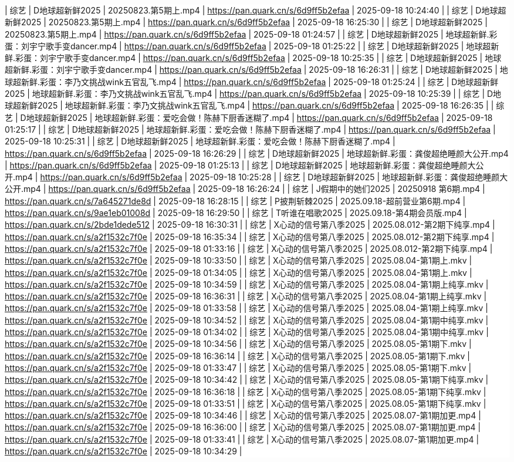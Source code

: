 | 综艺   | D地球超新鲜2025    | 20250823.第5期上.mp4                                                     | https://pan.quark.cn/s/6d9ff5b2efaa  | 2025-09-18 10:24:40 |
| 综艺   | D地球超新鲜2025    | 20250823.第5期上.mp4                                                     | https://pan.quark.cn/s/6d9ff5b2efaa  | 2025-09-18 16:25:30 |
| 综艺   | D地球超新鲜2025    | 20250823.第5期上.mp4                                                     | https://pan.quark.cn/s/6d9ff5b2efaa  | 2025-09-18 01:24:57 |
| 综艺   | D地球超新鲜2025    | 地球超新鲜.彩蛋：刘宇宁歌手变dancer.mp4                                             | https://pan.quark.cn/s/6d9ff5b2efaa  | 2025-09-18 01:25:22 |
| 综艺   | D地球超新鲜2025    | 地球超新鲜.彩蛋：刘宇宁歌手变dancer.mp4                                             | https://pan.quark.cn/s/6d9ff5b2efaa  | 2025-09-18 10:25:35 |
| 综艺   | D地球超新鲜2025    | 地球超新鲜.彩蛋：刘宇宁歌手变dancer.mp4                                             | https://pan.quark.cn/s/6d9ff5b2efaa  | 2025-09-18 16:26:31 |
| 综艺   | D地球超新鲜2025    | 地球超新鲜.彩蛋：李乃文挑战wink五官乱飞.mp4                                            | https://pan.quark.cn/s/6d9ff5b2efaa  | 2025-09-18 01:25:24 |
| 综艺   | D地球超新鲜2025    | 地球超新鲜.彩蛋：李乃文挑战wink五官乱飞.mp4                                            | https://pan.quark.cn/s/6d9ff5b2efaa  | 2025-09-18 10:25:39 |
| 综艺   | D地球超新鲜2025    | 地球超新鲜.彩蛋：李乃文挑战wink五官乱飞.mp4                                            | https://pan.quark.cn/s/6d9ff5b2efaa  | 2025-09-18 16:26:35 |
| 综艺   | D地球超新鲜2025    | 地球超新鲜.彩蛋：爱吃会做！陈赫下厨香迷糊了.mp4                                            | https://pan.quark.cn/s/6d9ff5b2efaa  | 2025-09-18 01:25:17 |
| 综艺   | D地球超新鲜2025    | 地球超新鲜.彩蛋：爱吃会做！陈赫下厨香迷糊了.mp4                                            | https://pan.quark.cn/s/6d9ff5b2efaa  | 2025-09-18 10:25:31 |
| 综艺   | D地球超新鲜2025    | 地球超新鲜.彩蛋：爱吃会做！陈赫下厨香迷糊了.mp4                                            | https://pan.quark.cn/s/6d9ff5b2efaa  | 2025-09-18 16:26:29 |
| 综艺   | D地球超新鲜2025    | 地球超新鲜.彩蛋：龚俊超绝睡颜大公开.mp4                                                | https://pan.quark.cn/s/6d9ff5b2efaa  | 2025-09-18 01:25:13 |
| 综艺   | D地球超新鲜2025    | 地球超新鲜.彩蛋：龚俊超绝睡颜大公开.mp4                                                | https://pan.quark.cn/s/6d9ff5b2efaa  | 2025-09-18 10:25:28 |
| 综艺   | D地球超新鲜2025    | 地球超新鲜.彩蛋：龚俊超绝睡颜大公开.mp4                                                | https://pan.quark.cn/s/6d9ff5b2efaa  | 2025-09-18 16:26:24 |
| 综艺   | J假期中的她们2025   | 20250918 第6期.mp4                                                      | https://pan.quark.cn/s/7a645271de8d  | 2025-09-18 16:28:15 |
| 综艺   | P披荆斩棘2025     | 2025.09.18-超前营业第6期.mp4                                                | https://pan.quark.cn/s/9ae1eb01008d  | 2025-09-18 16:29:50 |
| 综艺   | T听谁在唱歌2025    | 2025.09.18-第4期会员版.mp4                                                 | https://pan.quark.cn/s/2bde1dede512  | 2025-09-18 16:30:31 |
| 综艺   | X心动的信号第八季2025 | 2025.08.012-第2期下纯享.mp4                                                | https://pan.quark.cn/s/a2f1532c7f0e  | 2025-09-18 16:35:34 |
| 综艺   | X心动的信号第八季2025 | 2025.08.012-第2期下纯享.mp4                                                | https://pan.quark.cn/s/a2f1532c7f0e  | 2025-09-18 01:33:16 |
| 综艺   | X心动的信号第八季2025 | 2025.08.012-第2期下纯享.mp4                                                | https://pan.quark.cn/s/a2f1532c7f0e  | 2025-09-18 10:33:50 |
| 综艺   | X心动的信号第八季2025 | 2025.08.04-第1期上.mkv                                                   | https://pan.quark.cn/s/a2f1532c7f0e  | 2025-09-18 01:34:05 |
| 综艺   | X心动的信号第八季2025 | 2025.08.04-第1期上.mkv                                                   | https://pan.quark.cn/s/a2f1532c7f0e  | 2025-09-18 10:34:59 |
| 综艺   | X心动的信号第八季2025 | 2025.08.04-第1期上纯享.mkv                                                 | https://pan.quark.cn/s/a2f1532c7f0e  | 2025-09-18 16:36:31 |
| 综艺   | X心动的信号第八季2025 | 2025.08.04-第1期上纯享.mkv                                                 | https://pan.quark.cn/s/a2f1532c7f0e  | 2025-09-18 01:33:58 |
| 综艺   | X心动的信号第八季2025 | 2025.08.04-第1期上纯享.mkv                                                 | https://pan.quark.cn/s/a2f1532c7f0e  | 2025-09-18 10:34:52 |
| 综艺   | X心动的信号第八季2025 | 2025.08.04-第1期中纯享.mkv                                                 | https://pan.quark.cn/s/a2f1532c7f0e  | 2025-09-18 01:34:02 |
| 综艺   | X心动的信号第八季2025 | 2025.08.04-第1期中纯享.mkv                                                 | https://pan.quark.cn/s/a2f1532c7f0e  | 2025-09-18 10:34:56 |
| 综艺   | X心动的信号第八季2025 | 2025.08.05-第1期下.mkv                                                   | https://pan.quark.cn/s/a2f1532c7f0e  | 2025-09-18 16:36:14 |
| 综艺   | X心动的信号第八季2025 | 2025.08.05-第1期下.mkv                                                   | https://pan.quark.cn/s/a2f1532c7f0e  | 2025-09-18 01:33:47 |
| 综艺   | X心动的信号第八季2025 | 2025.08.05-第1期下.mkv                                                   | https://pan.quark.cn/s/a2f1532c7f0e  | 2025-09-18 10:34:42 |
| 综艺   | X心动的信号第八季2025 | 2025.08.05-第1期下纯享.mkv                                                 | https://pan.quark.cn/s/a2f1532c7f0e  | 2025-09-18 16:36:18 |
| 综艺   | X心动的信号第八季2025 | 2025.08.05-第1期下纯享.mkv                                                 | https://pan.quark.cn/s/a2f1532c7f0e  | 2025-09-18 01:33:51 |
| 综艺   | X心动的信号第八季2025 | 2025.08.05-第1期下纯享.mkv                                                 | https://pan.quark.cn/s/a2f1532c7f0e  | 2025-09-18 10:34:46 |
| 综艺   | X心动的信号第八季2025 | 2025.08.07-第1期加更.mp4                                                  | https://pan.quark.cn/s/a2f1532c7f0e  | 2025-09-18 16:36:00 |
| 综艺   | X心动的信号第八季2025 | 2025.08.07-第1期加更.mp4                                                  | https://pan.quark.cn/s/a2f1532c7f0e  | 2025-09-18 01:33:41 |
| 综艺   | X心动的信号第八季2025 | 2025.08.07-第1期加更.mp4                                                  | https://pan.quark.cn/s/a2f1532c7f0e  | 2025-09-18 10:34:29 |